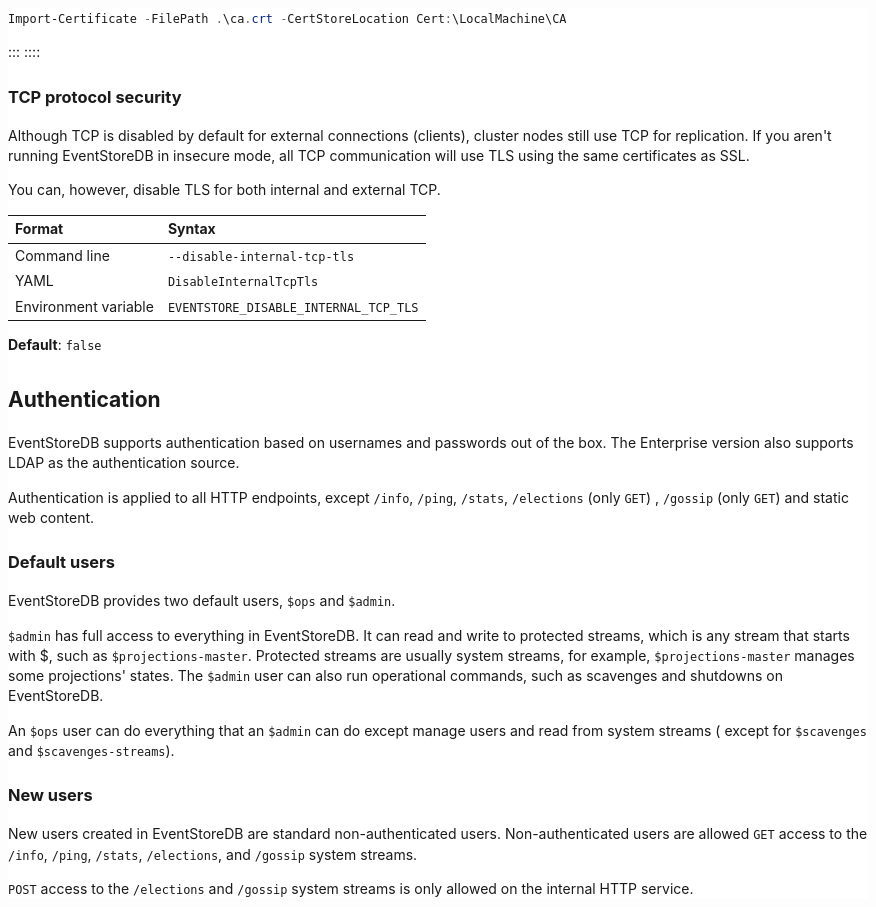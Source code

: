 ```powershell
Import-Certificate -FilePath .\ca.crt -CertStoreLocation Cert:\LocalMachine\CA
```
:::
::::

### TCP protocol security

Although TCP is disabled by default for external connections (clients), cluster nodes still use TCP for replication. If you aren't running EventStoreDB in insecure mode, all TCP communication will use TLS using the same certificates as SSL.

You can, however, disable TLS for both internal and external TCP.

| Format               | Syntax                                |
|:---------------------|:--------------------------------------|
| Command line         | `--disable-internal-tcp-tls`          |
| YAML                 | `DisableInternalTcpTls`               |
| Environment variable | `EVENTSTORE_DISABLE_INTERNAL_TCP_TLS` |

**Default**: `false`

## Authentication

EventStoreDB supports authentication based on usernames and passwords out of the box. The Enterprise version
also supports LDAP as the authentication source.

Authentication is applied to all HTTP endpoints, except `/info`, `/ping`, `/stats`, `/elections` (only `GET`)
, `/gossip` (only `GET`) and static web content.

### Default users

EventStoreDB provides two default users, `$ops` and `$admin`.

`$admin` has full access to everything in EventStoreDB. It can read and write to protected streams, which is
any stream that starts with \$, such as `$projections-master`. Protected streams are usually system streams,
for example, `$projections-master` manages some projections' states. The `$admin` user can also run
operational commands, such as scavenges and shutdowns on EventStoreDB.

An `$ops` user can do everything that an `$admin` can do except manage users and read from system streams (
except for `$scavenges` and `$scavenges-streams`).

### New users

New users created in EventStoreDB are standard non-authenticated users. Non-authenticated users are
allowed `GET` access to the `/info`, `/ping`, `/stats`, `/elections`, and `/gossip` system streams.

`POST` access to the `/elections` and `/gossip` system streams is only allowed on the internal HTTP service.
